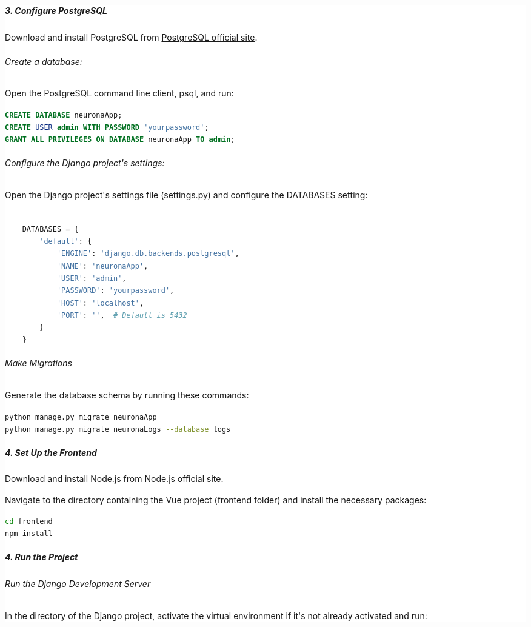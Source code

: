 ##### 3. Configure PostgreSQL

Download and install PostgreSQL from [PostgreSQL official site](https://www.postgresql.org/download/windows/).

###### Create a database:
Open the PostgreSQL command line client, psql, and run:

```sql
CREATE DATABASE neuronaApp;
CREATE USER admin WITH PASSWORD 'yourpassword';
GRANT ALL PRIVILEGES ON DATABASE neuronaApp TO admin;
```

###### Configure the Django project's settings:
Open the Django project's settings file (settings.py) and configure the DATABASES setting:

```py

    DATABASES = {
        'default': {
            'ENGINE': 'django.db.backends.postgresql',
            'NAME': 'neuronaApp',
            'USER': 'admin',
            'PASSWORD': 'yourpassword',
            'HOST': 'localhost',
            'PORT': '',  # Default is 5432
        }
    }
```

###### Make Migrations

Generate the database schema by running these commands:

```sh
python manage.py migrate neuronaApp
python manage.py migrate neuronaLogs --database logs
```

##### 4. Set Up the Frontend

Download and install Node.js from Node.js official site.

Navigate to the directory containing the Vue project (frontend folder) and install the necessary packages:

```sh
cd frontend
npm install
```

##### 4. Run the Project

###### Run the Django Development Server

In the directory of the Django project, activate the virtual environment if it's not already activated and run:

